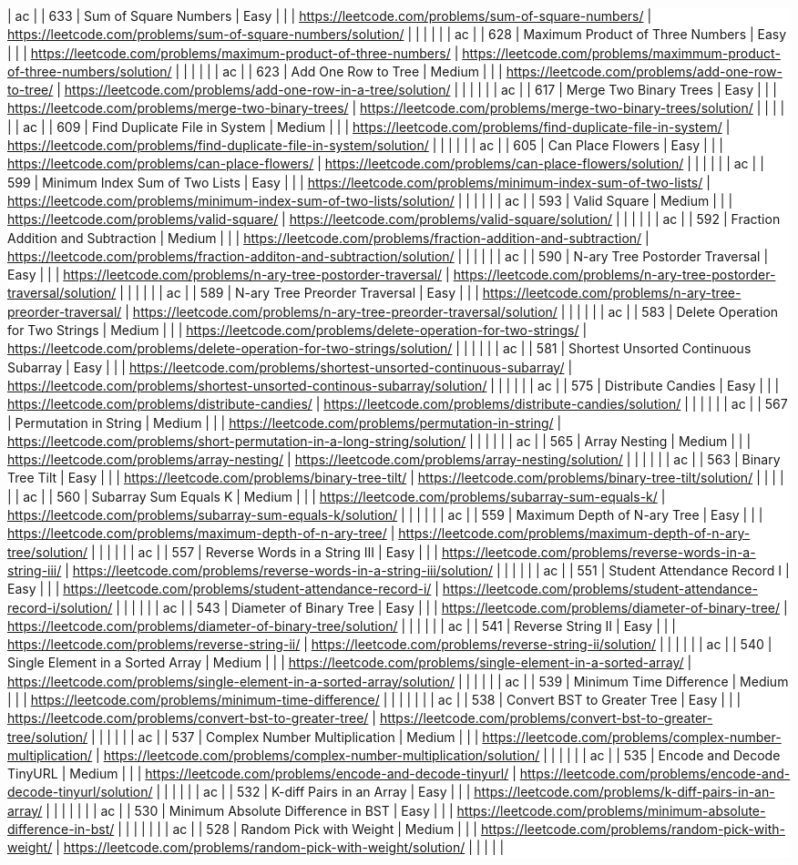 | ac |  | 633 | Sum of Square Numbers | Easy |  |  | https://leetcode.com/problems/sum-of-square-numbers/ | https://leetcode.com/problems/sum-of-square-numbers/solution/ |  |  |  |  |
| ac |  | 628 | Maximum Product of Three Numbers | Easy |  |  | https://leetcode.com/problems/maximum-product-of-three-numbers/ | https://leetcode.com/problems/maximmum-product-of-three-numbers/solution/ |  |  |  |  |
| ac |  | 623 | Add One Row to Tree | Medium |  |  | https://leetcode.com/problems/add-one-row-to-tree/ | https://leetcode.com/problems/add-one-row-in-a-tree/solution/ |  |  |  |  |
| ac |  | 617 | Merge Two Binary Trees | Easy |  |  | https://leetcode.com/problems/merge-two-binary-trees/ | https://leetcode.com/problems/merge-two-binary-trees/solution/ |  |  |  |  |
| ac |  | 609 | Find Duplicate File in System | Medium |  |  | https://leetcode.com/problems/find-duplicate-file-in-system/ | https://leetcode.com/problems/find-duplicate-file-in-system/solution/ |  |  |  |  |
| ac |  | 605 | Can Place Flowers | Easy |  |  | https://leetcode.com/problems/can-place-flowers/ | https://leetcode.com/problems/can-place-flowers/solution/ |  |  |  |  |
| ac |  | 599 | Minimum Index Sum of Two Lists | Easy |  |  | https://leetcode.com/problems/minimum-index-sum-of-two-lists/ | https://leetcode.com/problems/minimum-index-sum-of-two-lists/solution/ |  |  |  |  |
| ac |  | 593 | Valid Square | Medium |  |  | https://leetcode.com/problems/valid-square/ | https://leetcode.com/problems/valid-square/solution/ |  |  |  |  |
| ac |  | 592 | Fraction Addition and Subtraction | Medium |  |  | https://leetcode.com/problems/fraction-addition-and-subtraction/ | https://leetcode.com/problems/fraction-additon-and-subtraction/solution/ |  |  |  |  |
| ac |  | 590 | N-ary Tree Postorder Traversal | Easy |  |  | https://leetcode.com/problems/n-ary-tree-postorder-traversal/ | https://leetcode.com/problems/n-ary-tree-postorder-traversal/solution/ |  |  |  |  |
| ac |  | 589 | N-ary Tree Preorder Traversal | Easy |  |  | https://leetcode.com/problems/n-ary-tree-preorder-traversal/ | https://leetcode.com/problems/n-ary-tree-preorder-traversal/solution/ |  |  |  |  |
| ac |  | 583 | Delete Operation for Two Strings | Medium |  |  | https://leetcode.com/problems/delete-operation-for-two-strings/ | https://leetcode.com/problems/delete-operation-for-two-strings/solution/ |  |  |  |  |
| ac |  | 581 | Shortest Unsorted Continuous Subarray | Easy |  |  | https://leetcode.com/problems/shortest-unsorted-continuous-subarray/ | https://leetcode.com/problems/shortest-unsorted-continous-subarray/solution/ |  |  |  |  |
| ac |  | 575 | Distribute Candies | Easy |  |  | https://leetcode.com/problems/distribute-candies/ | https://leetcode.com/problems/distribute-candies/solution/ |  |  |  |  |
| ac |  | 567 | Permutation in String | Medium |  |  | https://leetcode.com/problems/permutation-in-string/ | https://leetcode.com/problems/short-permutation-in-a-long-string/solution/ |  |  |  |  |
| ac |  | 565 | Array Nesting | Medium |  |  | https://leetcode.com/problems/array-nesting/ | https://leetcode.com/problems/array-nesting/solution/ |  |  |  |  |
| ac |  | 563 | Binary Tree Tilt | Easy |  |  | https://leetcode.com/problems/binary-tree-tilt/ | https://leetcode.com/problems/binary-tree-tilt/solution/ |  |  |  |  |
| ac |  | 560 | Subarray Sum Equals K | Medium |  |  | https://leetcode.com/problems/subarray-sum-equals-k/ | https://leetcode.com/problems/subarray-sum-equals-k/solution/ |  |  |  |  |
| ac |  | 559 | Maximum Depth of N-ary Tree | Easy |  |  | https://leetcode.com/problems/maximum-depth-of-n-ary-tree/ | https://leetcode.com/problems/maximum-depth-of-n-ary-tree/solution/ |  |  |  |  |
| ac |  | 557 | Reverse Words in a String III | Easy |  |  | https://leetcode.com/problems/reverse-words-in-a-string-iii/ | https://leetcode.com/problems/reverse-words-in-a-string-iii/solution/ |  |  |  |  |
| ac |  | 551 | Student Attendance Record I | Easy |  |  | https://leetcode.com/problems/student-attendance-record-i/ | https://leetcode.com/problems/student-attendance-record-i/solution/ |  |  |  |  |
| ac |  | 543 | Diameter of Binary Tree | Easy |  |  | https://leetcode.com/problems/diameter-of-binary-tree/ | https://leetcode.com/problems/diameter-of-binary-tree/solution/ |  |  |  |  |
| ac |  | 541 | Reverse String II | Easy |  |  | https://leetcode.com/problems/reverse-string-ii/ | https://leetcode.com/problems/reverse-string-ii/solution/ |  |  |  |  |
| ac |  | 540 | Single Element in a Sorted Array | Medium |  |  | https://leetcode.com/problems/single-element-in-a-sorted-array/ | https://leetcode.com/problems/single-element-in-a-sorted-array/solution/ |  |  |  |  |
| ac |  | 539 | Minimum Time Difference | Medium |  |  | https://leetcode.com/problems/minimum-time-difference/ |  |  |  |  |  |
| ac |  | 538 | Convert BST to Greater Tree | Easy |  |  | https://leetcode.com/problems/convert-bst-to-greater-tree/ | https://leetcode.com/problems/convert-bst-to-greater-tree/solution/ |  |  |  |  |
| ac |  | 537 | Complex Number Multiplication | Medium |  |  | https://leetcode.com/problems/complex-number-multiplication/ | https://leetcode.com/problems/complex-number-multiplication/solution/ |  |  |  |  |
| ac |  | 535 | Encode and Decode TinyURL | Medium |  |  | https://leetcode.com/problems/encode-and-decode-tinyurl/ | https://leetcode.com/problems/encode-and-decode-tinyurl/solution/ |  |  |  |  |
| ac |  | 532 | K-diff Pairs in an Array | Easy |  |  | https://leetcode.com/problems/k-diff-pairs-in-an-array/ |  |  |  |  |  |
| ac |  | 530 | Minimum Absolute Difference in BST | Easy |  |  | https://leetcode.com/problems/minimum-absolute-difference-in-bst/ |  |  |  |  |  |
| ac |  | 528 | Random Pick with Weight | Medium |  |  | https://leetcode.com/problems/random-pick-with-weight/ | https://leetcode.com/problems/random-pick-with-weight/solution/ |  |  |  |  |